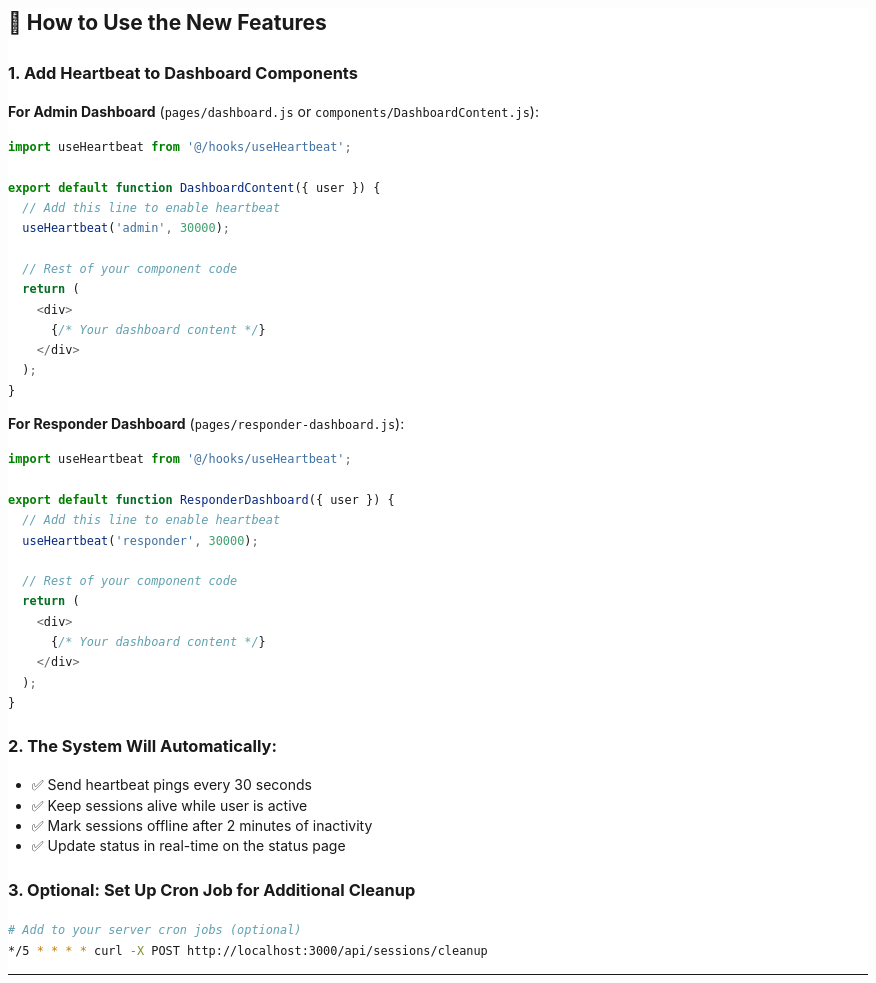 
## 🔧 How to Use the New Features

### 1. Add Heartbeat to Dashboard Components

**For Admin Dashboard** (`pages/dashboard.js` or `components/DashboardContent.js`):
```javascript
import useHeartbeat from '@/hooks/useHeartbeat';

export default function DashboardContent({ user }) {
  // Add this line to enable heartbeat
  useHeartbeat('admin', 30000);
  
  // Rest of your component code
  return (
    <div>
      {/* Your dashboard content */}
    </div>
  );
}
```

**For Responder Dashboard** (`pages/responder-dashboard.js`):
```javascript
import useHeartbeat from '@/hooks/useHeartbeat';

export default function ResponderDashboard({ user }) {
  // Add this line to enable heartbeat
  useHeartbeat('responder', 30000);
  
  // Rest of your component code
  return (
    <div>
      {/* Your dashboard content */}
    </div>
  );
}
```

### 2. The System Will Automatically:
- ✅ Send heartbeat pings every 30 seconds
- ✅ Keep sessions alive while user is active
- ✅ Mark sessions offline after 2 minutes of inactivity
- ✅ Update status in real-time on the status page

### 3. Optional: Set Up Cron Job for Additional Cleanup
```bash
# Add to your server cron jobs (optional)
*/5 * * * * curl -X POST http://localhost:3000/api/sessions/cleanup
```

---

